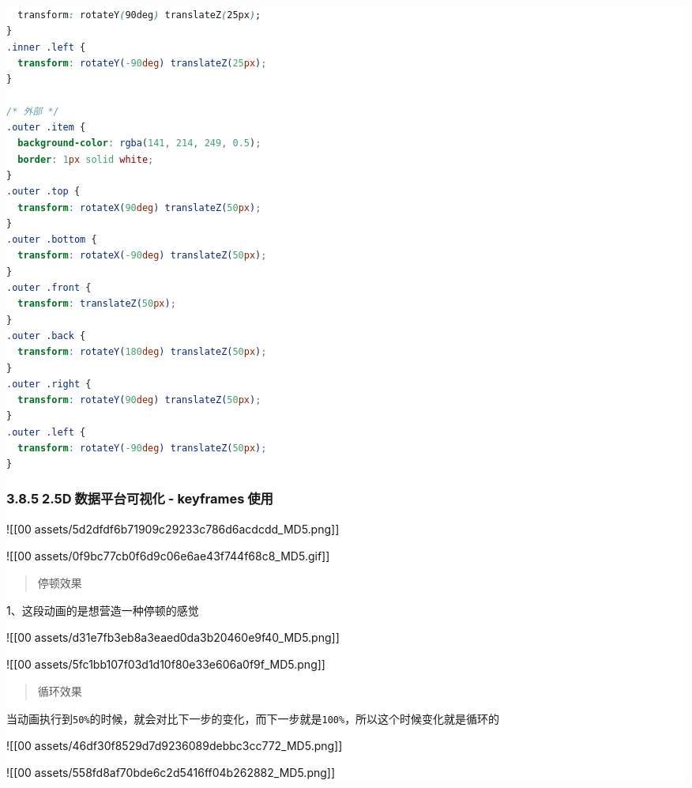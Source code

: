 ```css
  transform: rotateY(90deg) translateZ(25px);
}
.inner .left {
  transform: rotateY(-90deg) translateZ(25px);
}

/* 外部 */
.outer .item {
  background-color: rgba(141, 214, 249, 0.5);
  border: 1px solid white;
}
.outer .top {
  transform: rotateX(90deg) translateZ(50px);
}
.outer .bottom {
  transform: rotateX(-90deg) translateZ(50px);
}
.outer .front {
  transform: translateZ(50px);
}
.outer .back {
  transform: rotateY(180deg) translateZ(50px);
}
.outer .right {
  transform: rotateY(90deg) translateZ(50px);
}
.outer .left {
  transform: rotateY(-90deg) translateZ(50px);
}
```

### 3.8.5 2.5D 数据平台可视化 - keyframes 使用

![[00 assets/5d2dfdf6b71909c29233c786d6acdcdd_MD5.png]]

![[00 assets/0f9bc77cb0f6d9c06e6ae43f744f68c8_MD5.gif]]

> 停顿效果

1、这段动画的是想营造一种停顿的感觉

![[00 assets/d31e7fb3eb8a3eaed0da3b20460e9f40_MD5.png]]

![[00 assets/5fc1bb107f03d1d10f80e33e606a0f9f_MD5.png]]

> 循环效果

当动画执行到`50%`的时候，就会对比下一步的变化，而下一步就是`100%`，所以这个时候变化就是循环的

![[00 assets/46df30f8529d7d9236089debbc3cc772_MD5.png]]

![[00 assets/558fd8af70bde6c2d5416ff04b262882_MD5.png]]
